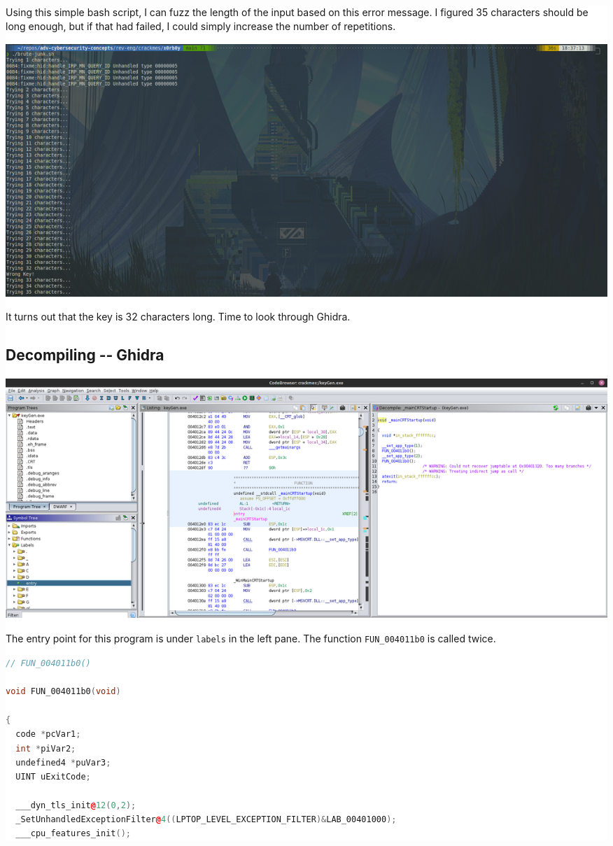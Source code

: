 Using this simple bash script, I can fuzz the length of the input based on this error message. I figured 35 characters should be long enough, but if that had failed, I could simply increase the number of repetitions.

![](./screens/04-length-32.png)

It turns out that the key is 32 characters long. Time to look through Ghidra.

## Decompiling -- Ghidra

![](./screens/05-entry-point.png)

The entry point for this program is under `labels` in the left pane. The function `FUN_004011b0` is called twice.

```c++
// FUN_004011b0()

void FUN_004011b0(void)

{
  code *pcVar1;
  int *piVar2;
  undefined4 *puVar3;
  UINT uExitCode;

  ___dyn_tls_init@12(0,2);
  _SetUnhandledExceptionFilter@4((LPTOP_LEVEL_EXCEPTION_FILTER)&LAB_00401000);
  ___cpu_features_init();
```